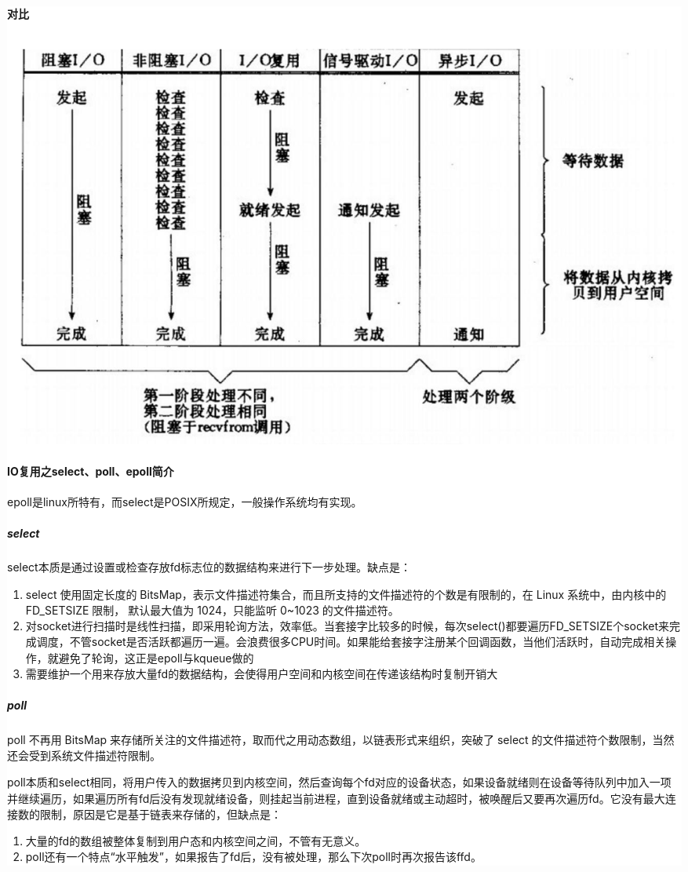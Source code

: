 
#### 对比

![aio](../images/spider/IO-compact.png)

#### IO复用之select、poll、epoll简介

epoll是linux所特有，而select是POSIX所规定，一般操作系统均有实现。

##### select

select本质是通过设置或检查存放fd标志位的数据结构来进行下一步处理。缺点是：

1. select 使用固定长度的 BitsMap，表示文件描述符集合，而且所支持的文件描述符的个数是有限制的，在 Linux 系统中，由内核中的 FD_SETSIZE 限制， 默认最大值为 1024，只能监听 0~1023 的文件描述符。
2. 对socket进行扫描时是线性扫描，即采用轮询方法，效率低。当套接字比较多的时候，每次select()都要遍历FD_SETSIZE个socket来完成调度，不管socket是否活跃都遍历一遍。会浪费很多CPU时间。如果能给套接字注册某个回调函数，当他们活跃时，自动完成相关操作，就避免了轮询，这正是epoll与kqueue做的
3. 需要维护一个用来存放大量fd的数据结构，会使得用户空间和内核空间在传递该结构时复制开销大

##### poll
poll 不再用 BitsMap 来存储所关注的文件描述符，取而代之用动态数组，以链表形式来组织，突破了 select 的文件描述符个数限制，当然还会受到系统文件描述符限制。

poll本质和select相同，将用户传入的数据拷贝到内核空间，然后查询每个fd对应的设备状态，如果设备就绪则在设备等待队列中加入一项并继续遍历，如果遍历所有fd后没有发现就绪设备，则挂起当前进程，直到设备就绪或主动超时，被唤醒后又要再次遍历fd。它没有最大连接数的限制，原因是它是基于链表来存储的，但缺点是：

1. 大量的fd的数组被整体复制到用户态和内核空间之间，不管有无意义。
2. poll还有一个特点“水平触发”，如果报告了fd后，没有被处理，那么下次poll时再次报告该ffd。
